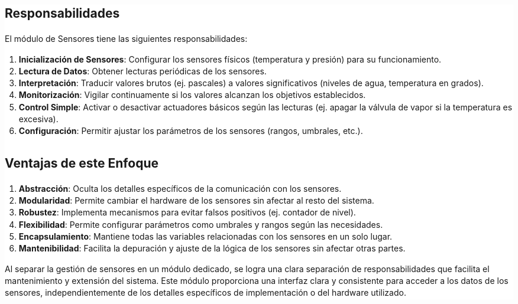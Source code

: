 ## Responsabilidades

El módulo de Sensores tiene las siguientes responsabilidades:

1. **Inicialización de Sensores**: Configurar los sensores físicos (temperatura y presión) para su funcionamiento.
2. **Lectura de Datos**: Obtener lecturas periódicas de los sensores.
3. **Interpretación**: Traducir valores brutos (ej. pascales) a valores significativos (niveles de agua, temperatura en grados).
4. **Monitorización**: Vigilar continuamente si los valores alcanzan los objetivos establecidos.
5. **Control Simple**: Activar o desactivar actuadores básicos según las lecturas (ej. apagar la válvula de vapor si la temperatura es excesiva).
6. **Configuración**: Permitir ajustar los parámetros de los sensores (rangos, umbrales, etc.).

## Ventajas de este Enfoque

1. **Abstracción**: Oculta los detalles específicos de la comunicación con los sensores.
2. **Modularidad**: Permite cambiar el hardware de los sensores sin afectar al resto del sistema.
3. **Robustez**: Implementa mecanismos para evitar falsos positivos (ej. contador de nivel).
4. **Flexibilidad**: Permite configurar parámetros como umbrales y rangos según las necesidades.
5. **Encapsulamiento**: Mantiene todas las variables relacionadas con los sensores en un solo lugar.
6. **Mantenibilidad**: Facilita la depuración y ajuste de la lógica de los sensores sin afectar otras partes.

Al separar la gestión de sensores en un módulo dedicado, se logra una clara separación de responsabilidades que facilita el mantenimiento y extensión del sistema. Este módulo proporciona una interfaz clara y consistente para acceder a los datos de los sensores, independientemente de los detalles específicos de implementación o del hardware utilizado.
